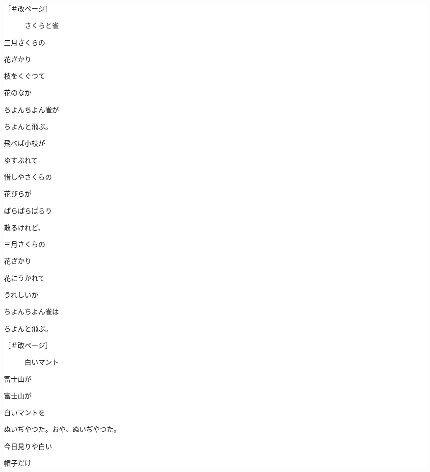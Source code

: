 ［＃改ページ］



　　　さくらと雀



三月さくらの

花ざかり

枝をくぐつて

花のなか

ちよんちよん雀が

ちよんと飛ぶ。



飛べば小枝が

ゆすぶれて

惜しやさくらの

花びらが

ぱらぱらぱらり

散るけれど、



三月さくらの

花ざかり

花にうかれて

うれしいか

ちよんちよん雀は

ちよんと飛ぶ。

［＃改ページ］



　　　白いマント



富士山が

富士山が

白いマントを

ぬいぢやつた。おや、ぬいぢやつた。



今日見りや白い

帽子だけ
